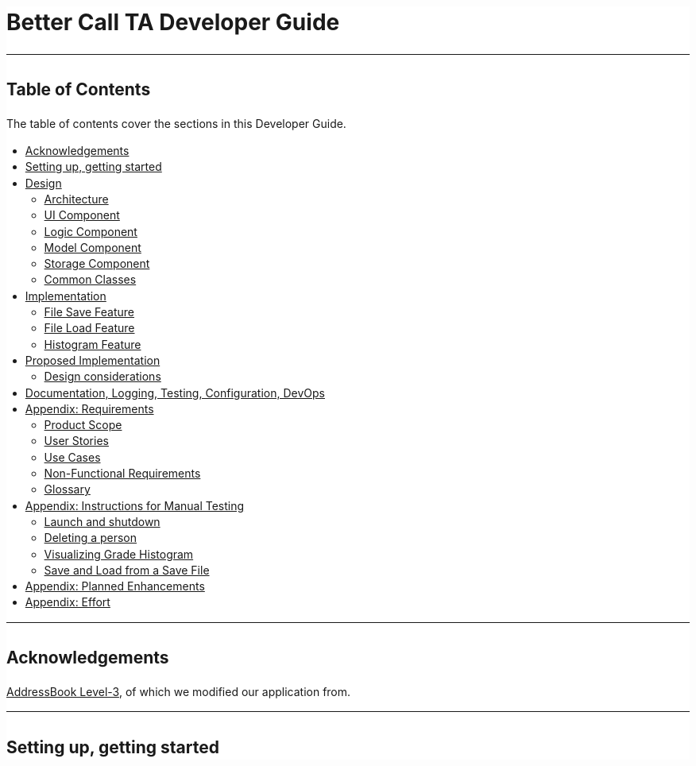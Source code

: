 # Better Call TA Developer Guide

--------------------------------------------------------------------------------------------------------------------

## Table of Contents

The table of contents cover the sections in this Developer Guide.

- [Acknowledgements](#acknowledgements)
- [Setting up, getting started](#setting-up-getting-started)
- [Design](#design)
  - [Architecture](#architecture)
  - [UI Component](#ui-component)
  - [Logic Component](#logic-component)
  - [Model Component](#model-component)
  - [Storage Component](#storage-component)
  - [Common Classes](#common-classes)
- [Implementation](#implementation)
  - [File Save Feature](#file-save-feature)
  - [File Load Feature](#file-load-feature)
  - [Histogram Feature](#histogram-feature)
- [Proposed Implementation](#proposed-implementation)
  - [Design considerations](#design-considerations)
- [Documentation, Logging, Testing, Configuration, DevOps](#documentation-logging-testing-configuration-dev-ops)
- [Appendix: Requirements](#appendix-requirements)
  - [Product Scope](#product-scope)
  - [User Stories](#user-stories)
  - [Use Cases](#use-cases)
  - [Non-Functional Requirements](#non-functional-requirements)
  - [Glossary](#glossary)
- [Appendix: Instructions for Manual Testing](#appendix-instructions-for-manual-testing)
  - [Launch and shutdown](#launch-and-shutdown)
  - [Deleting a person](#deleting-a-person)
  - [Visualizing Grade Histogram](#visualizing-grade-histogram)
  - [Save and Load from a Save File](#save-and-load-from-a-save-file)
- [Appendix: Planned Enhancements](#appendix-planned-enhancements)
- [Appendix: Effort](#appendix-effort)

--------------------------------------------------------------------------------------------------------------------

<div style="page-break-after: always;"></div>

## **Acknowledgements**

[AddressBook Level-3](https://se-education.org/addressbook-level3), of which we modified our application from.

--------------------------------------------------------------------------------------------------------------------

## **Setting up, getting started**
